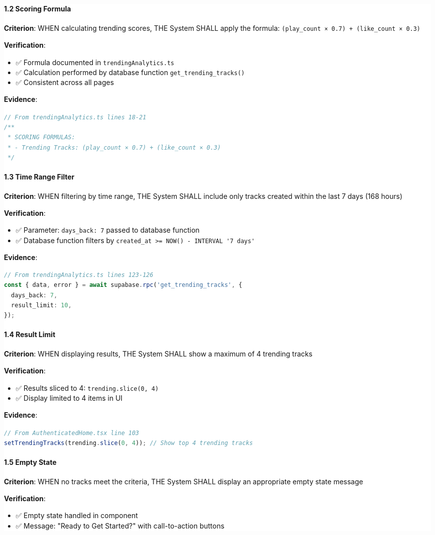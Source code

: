 #### 1.2 Scoring Formula
**Criterion**: WHEN calculating trending scores, THE System SHALL apply the formula: `(play_count × 0.7) + (like_count × 0.3)`

**Verification**:
- ✅ Formula documented in `trendingAnalytics.ts`
- ✅ Calculation performed by database function `get_trending_tracks()`
- ✅ Consistent across all pages

**Evidence**:
```typescript
// From trendingAnalytics.ts lines 18-21
/**
 * SCORING FORMULAS:
 * - Trending Tracks: (play_count × 0.7) + (like_count × 0.3)
 */
```

#### 1.3 Time Range Filter
**Criterion**: WHEN filtering by time range, THE System SHALL include only tracks created within the last 7 days (168 hours)

**Verification**:
- ✅ Parameter: `days_back: 7` passed to database function
- ✅ Database function filters by `created_at >= NOW() - INTERVAL '7 days'`

**Evidence**:
```typescript
// From trendingAnalytics.ts lines 123-126
const { data, error } = await supabase.rpc('get_trending_tracks', {
  days_back: 7,
  result_limit: 10,
});
```

#### 1.4 Result Limit
**Criterion**: WHEN displaying results, THE System SHALL show a maximum of 4 trending tracks

**Verification**:
- ✅ Results sliced to 4: `trending.slice(0, 4)`
- ✅ Display limited to 4 items in UI

**Evidence**:
```typescript
// From AuthenticatedHome.tsx line 103
setTrendingTracks(trending.slice(0, 4)); // Show top 4 trending tracks
```

#### 1.5 Empty State
**Criterion**: WHEN no tracks meet the criteria, THE System SHALL display an appropriate empty state message

**Verification**:
- ✅ Empty state handled in component
- ✅ Message: "Ready to Get Started?" with call-to-action buttons
